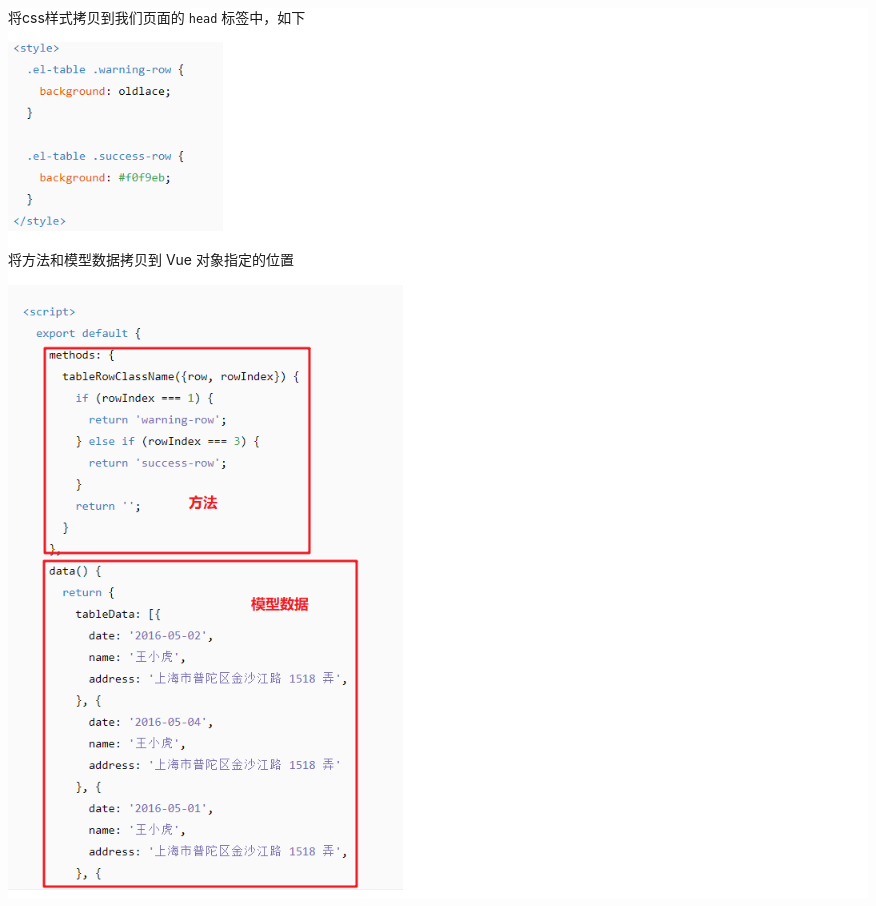 将css样式拷贝到我们页面的 `head` 标签中，如下

<img src="..\图片\2-10【VUE、Element】/image-20210831190419248.png" alt="image-20210831190419248" style="zoom:80%;" />

将方法和模型数据拷贝到 Vue 对象指定的位置

<img src="..\图片\2-10【VUE、Element】/image-20210831190534720.png" alt="image-20210831190534720" style="zoom:80%;" />

